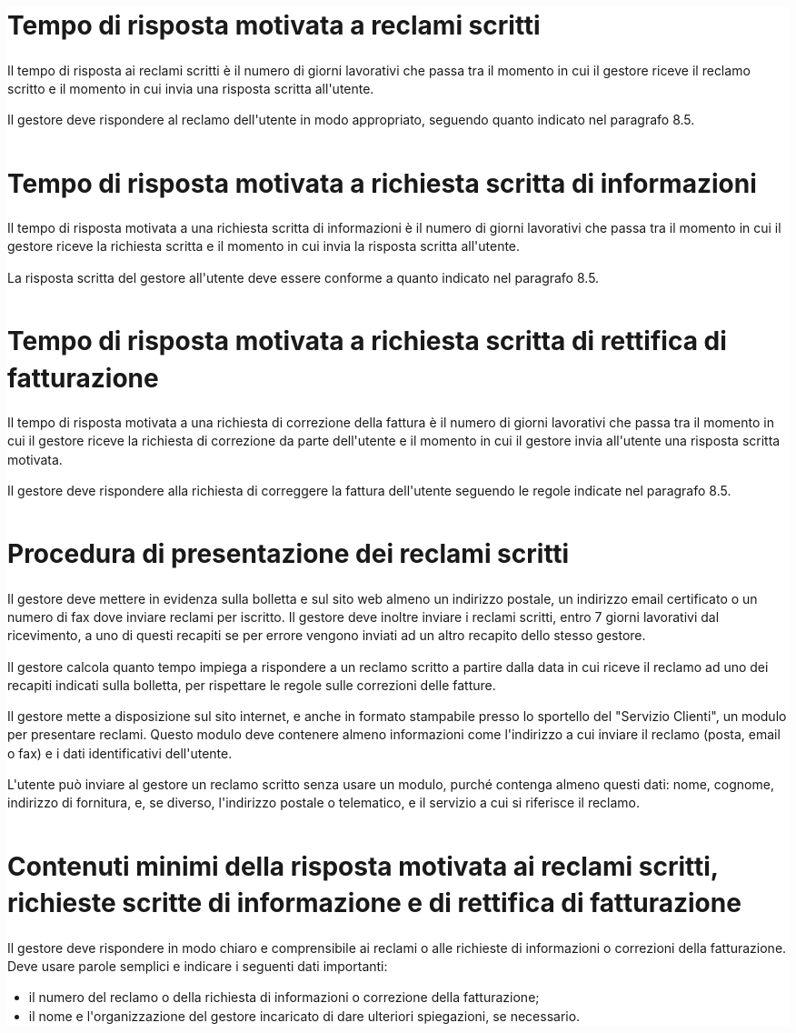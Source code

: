 # Tempo di risposta motivata a reclami scritti
Il tempo di risposta ai reclami scritti è il numero di giorni lavorativi che passa tra il momento in cui il gestore riceve il reclamo scritto e il momento in cui invia una risposta scritta all'utente.

Il gestore deve rispondere al reclamo dell'utente in modo appropriato, seguendo quanto indicato nel paragrafo 8.5.

# Tempo di risposta motivata a richiesta scritta di informazioni
Il tempo di risposta motivata a una richiesta scritta di informazioni è il numero di giorni lavorativi che passa tra il momento in cui il gestore riceve la richiesta scritta e il momento in cui invia la risposta scritta all'utente.

La risposta scritta del gestore all'utente deve essere conforme a quanto indicato nel paragrafo 8.5.

# Tempo di risposta motivata a richiesta scritta di rettifica di fatturazione
Il tempo di risposta motivata a una richiesta di correzione della fattura è il numero di giorni lavorativi che passa tra il momento in cui il gestore riceve la richiesta di correzione da parte dell'utente e il momento in cui il gestore invia all'utente una risposta scritta motivata.

Il gestore deve rispondere alla richiesta di correggere la fattura dell'utente seguendo le regole indicate nel paragrafo 8.5.

# Procedura di presentazione dei reclami scritti
Il gestore deve mettere in evidenza sulla bolletta e sul sito web almeno un indirizzo postale, un indirizzo email certificato o un numero di fax dove inviare reclami per iscritto. Il gestore deve inoltre inviare i reclami scritti, entro 7 giorni lavorativi dal ricevimento, a uno di questi recapiti se per errore vengono inviati ad un altro recapito dello stesso gestore.

Il gestore calcola quanto tempo impiega a rispondere a un reclamo scritto a partire dalla data in cui riceve il reclamo ad uno dei recapiti indicati sulla bolletta, per rispettare le regole sulle correzioni delle fatture.

Il gestore mette a disposizione sul sito internet, e anche in formato stampabile presso lo sportello del "Servizio Clienti", un modulo per presentare reclami. Questo modulo deve contenere almeno informazioni come l'indirizzo a cui inviare il reclamo (posta, email o fax) e i dati identificativi dell'utente.

L'utente può inviare al gestore un reclamo scritto senza usare un modulo, purché contenga almeno questi dati: nome, cognome, indirizzo di fornitura, e, se diverso, l'indirizzo postale o telematico, e il servizio a cui si riferisce il reclamo.

# Contenuti minimi della risposta motivata ai reclami scritti, richieste scritte di informazione e di rettifica di fatturazione
Il gestore deve rispondere in modo chiaro e comprensibile ai reclami o alle richieste di informazioni o correzioni della fatturazione. Deve usare parole semplici e indicare i seguenti dati importanti: 
- il numero del reclamo o della richiesta di informazioni o correzione della fatturazione; 
- il nome e l'organizzazione del gestore incaricato di dare ulteriori spiegazioni, se necessario.
